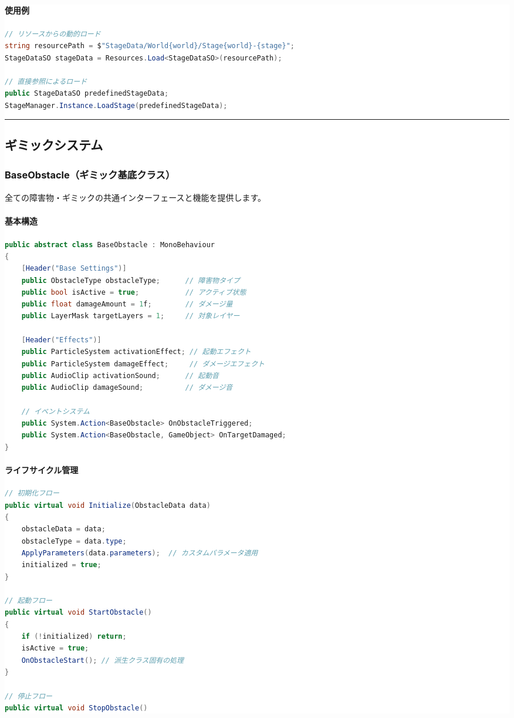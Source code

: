 #### 使用例

```csharp
// リソースからの動的ロード
string resourcePath = $"StageData/World{world}/Stage{world}-{stage}";
StageDataSO stageData = Resources.Load<StageDataSO>(resourcePath);

// 直接参照によるロード
public StageDataSO predefinedStageData;
StageManager.Instance.LoadStage(predefinedStageData);
```

---

## ギミックシステム

### BaseObstacle（ギミック基底クラス）

全ての障害物・ギミックの共通インターフェースと機能を提供します。

#### 基本構造

```csharp
public abstract class BaseObstacle : MonoBehaviour
{
    [Header("Base Settings")]
    public ObstacleType obstacleType;      // 障害物タイプ
    public bool isActive = true;           // アクティブ状態
    public float damageAmount = 1f;        // ダメージ量
    public LayerMask targetLayers = 1;     // 対象レイヤー
    
    [Header("Effects")]
    public ParticleSystem activationEffect; // 起動エフェクト
    public ParticleSystem damageEffect;     // ダメージエフェクト
    public AudioClip activationSound;      // 起動音
    public AudioClip damageSound;          // ダメージ音
    
    // イベントシステム
    public System.Action<BaseObstacle> OnObstacleTriggered;
    public System.Action<BaseObstacle, GameObject> OnTargetDamaged;
}
```

#### ライフサイクル管理

```csharp
// 初期化フロー
public virtual void Initialize(ObstacleData data)
{
    obstacleData = data;
    obstacleType = data.type;
    ApplyParameters(data.parameters);  // カスタムパラメータ適用
    initialized = true;
}

// 起動フロー
public virtual void StartObstacle()
{
    if (!initialized) return;
    isActive = true;
    OnObstacleStart(); // 派生クラス固有の処理
}

// 停止フロー
public virtual void StopObstacle()
```